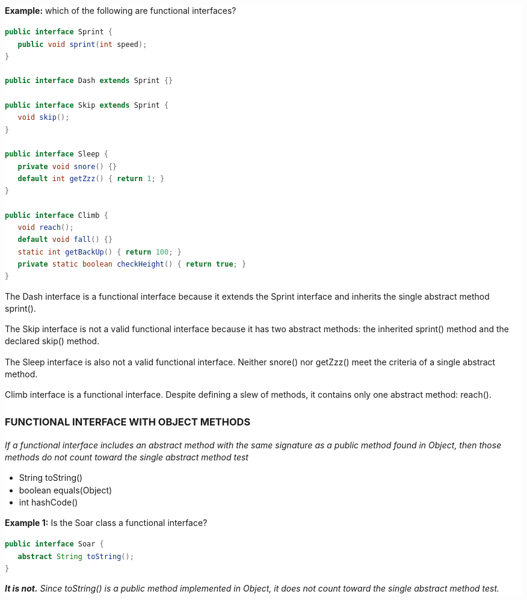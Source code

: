    

**Example:** which of the following are functional interfaces?

```java
public interface Sprint {
   public void sprint(int speed);
}
 
public interface Dash extends Sprint {}
 
public interface Skip extends Sprint {
   void skip();
}
 
public interface Sleep {
   private void snore() {}
   default int getZzz() { return 1; }
}
 
public interface Climb {
   void reach();
   default void fall() {}
   static int getBackUp() { return 100; }
   private static boolean checkHeight() { return true; }
}
```  
The Dash interface is a functional interface because it extends the Sprint interface and inherits the single abstract method sprint(). 

The Skip interface is not a valid functional interface because it has two abstract methods: the inherited sprint() method and the declared skip() method.   

The Sleep interface is also not a valid functional interface. Neither snore() nor getZzz() meet the criteria of a single abstract method.   

Climb interface is a functional interface. Despite defining a slew of methods, it contains only one abstract method: reach().  
  

### FUNCTIONAL INTERFACE WITH OBJECT METHODS


*If a functional interface includes an abstract method with the same signature as a public method found in Object, then those methods do not count toward the single abstract method test*   

* String toString()
* boolean equals(Object)
* int hashCode() 

**Example 1:** Is the Soar class a functional interface?

```java
public interface Soar {
   abstract String toString();
}
```
***It is not.** Since toString() is a public method implemented in Object, it does not count toward the single abstract method test.*  
